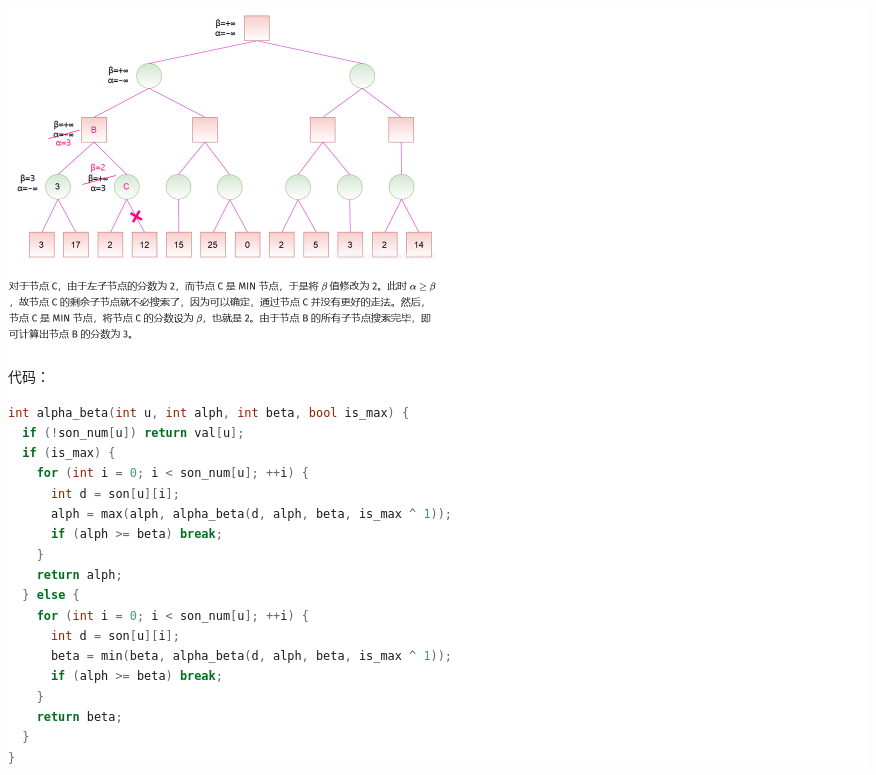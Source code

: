 <img src="./assets/image-20230627195826442.png" alt="image-20230627195826442" style="zoom:50%;" />

代码：

```cPp
int alpha_beta(int u, int alph, int beta, bool is_max) {
  if (!son_num[u]) return val[u];
  if (is_max) {
    for (int i = 0; i < son_num[u]; ++i) {
      int d = son[u][i];
      alph = max(alph, alpha_beta(d, alph, beta, is_max ^ 1));
      if (alph >= beta) break;
    }
    return alph;
  } else {
    for (int i = 0; i < son_num[u]; ++i) {
      int d = son[u][i];
      beta = min(beta, alpha_beta(d, alph, beta, is_max ^ 1));
      if (alph >= beta) break;
    }
    return beta;
  }
}
```
